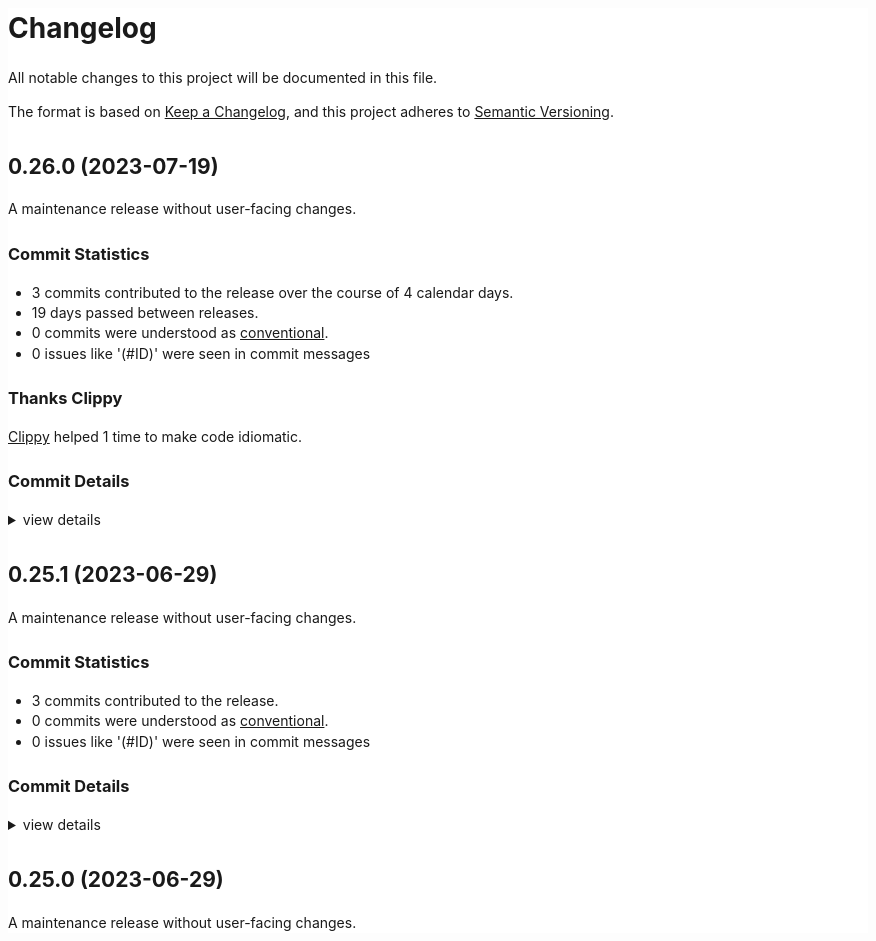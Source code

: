 # Changelog

All notable changes to this project will be documented in this file.

The format is based on [Keep a Changelog](https://keepachangelog.com/en/1.0.0/),
and this project adheres to [Semantic Versioning](https://semver.org/spec/v2.0.0.html).

## 0.26.0 (2023-07-19)

A maintenance release without user-facing changes.

### Commit Statistics

<csr-read-only-do-not-edit/>

 - 3 commits contributed to the release over the course of 4 calendar days.
 - 19 days passed between releases.
 - 0 commits were understood as [conventional](https://www.conventionalcommits.org).
 - 0 issues like '(#ID)' were seen in commit messages

### Thanks Clippy

<csr-read-only-do-not-edit/>

[Clippy](https://github.com/rust-lang/rust-clippy) helped 1 time to make code idiomatic. 

### Commit Details

<csr-read-only-do-not-edit/>

<details><summary>view details</summary></details>

## 0.25.1 (2023-06-29)

A maintenance release without user-facing changes.

### Commit Statistics

<csr-read-only-do-not-edit/>

 - 3 commits contributed to the release.
 - 0 commits were understood as [conventional](https://www.conventionalcommits.org).
 - 0 issues like '(#ID)' were seen in commit messages

### Commit Details

<csr-read-only-do-not-edit/>

<details><summary>view details</summary></details>

## 0.25.0 (2023-06-29)

A maintenance release without user-facing changes.
